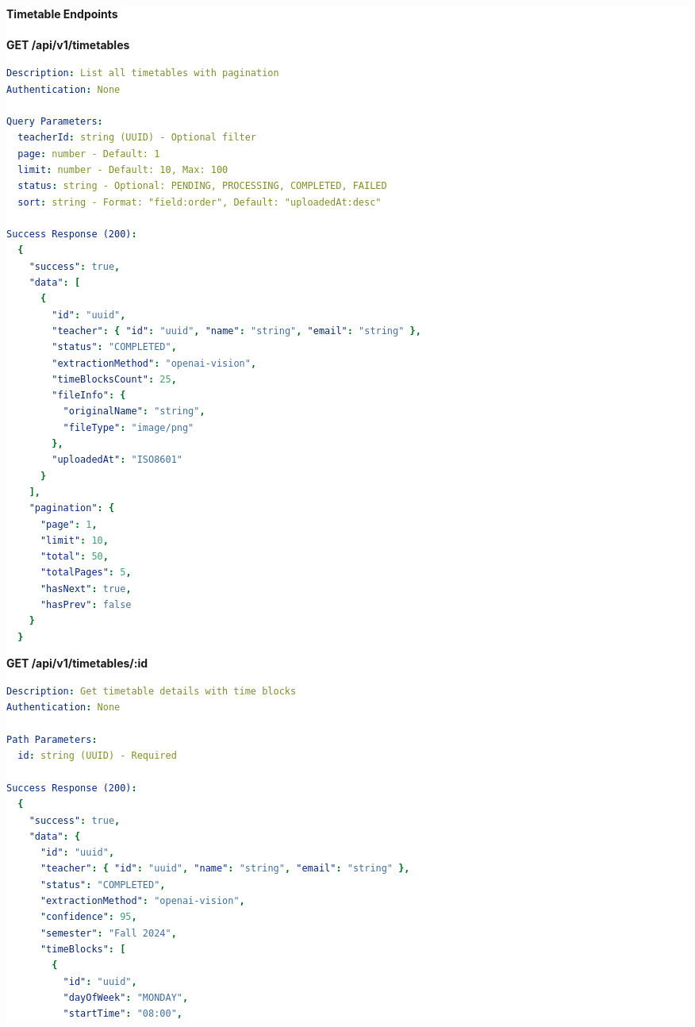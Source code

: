 #### Timetable Endpoints

**GET /api/v1/timetables**
```yaml
Description: List all timetables with pagination
Authentication: None

Query Parameters:
  teacherId: string (UUID) - Optional filter
  page: number - Default: 1
  limit: number - Default: 10, Max: 100
  status: string - Optional: PENDING, PROCESSING, COMPLETED, FAILED
  sort: string - Format: "field:order", Default: "uploadedAt:desc"

Success Response (200):
  {
    "success": true,
    "data": [
      {
        "id": "uuid",
        "teacher": { "id": "uuid", "name": "string", "email": "string" },
        "status": "COMPLETED",
        "extractionMethod": "openai-vision",
        "timeBlocksCount": 25,
        "fileInfo": {
          "originalName": "string",
          "fileType": "image/png"
        },
        "uploadedAt": "ISO8601"
      }
    ],
    "pagination": {
      "page": 1,
      "limit": 10,
      "total": 50,
      "totalPages": 5,
      "hasNext": true,
      "hasPrev": false
    }
  }
```

**GET /api/v1/timetables/:id**
```yaml
Description: Get timetable details with time blocks
Authentication: None

Path Parameters:
  id: string (UUID) - Required

Success Response (200):
  {
    "success": true,
    "data": {
      "id": "uuid",
      "teacher": { "id": "uuid", "name": "string", "email": "string" },
      "status": "COMPLETED",
      "extractionMethod": "openai-vision",
      "confidence": 95,
      "semester": "Fall 2024",
      "timeBlocks": [
        {
          "id": "uuid",
          "dayOfWeek": "MONDAY",
          "startTime": "08:00",
```